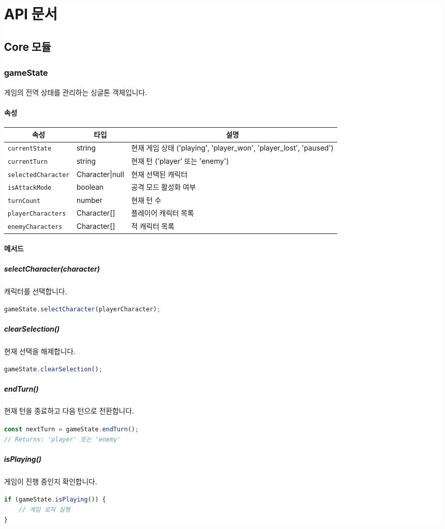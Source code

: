# API 문서

## Core 모듈

### gameState

게임의 전역 상태를 관리하는 싱글톤 객체입니다.

#### 속성

| 속성 | 타입 | 설명 |
|------|------|------|
| `currentState` | string | 현재 게임 상태 ('playing', 'player_won', 'player_lost', 'paused') |
| `currentTurn` | string | 현재 턴 ('player' 또는 'enemy') |
| `selectedCharacter` | Character\|null | 현재 선택된 캐릭터 |
| `isAttackMode` | boolean | 공격 모드 활성화 여부 |
| `turnCount` | number | 현재 턴 수 |
| `playerCharacters` | Character[] | 플레이어 캐릭터 목록 |
| `enemyCharacters` | Character[] | 적 캐릭터 목록 |

#### 메서드

##### selectCharacter(character)
캐릭터를 선택합니다.
```javascript
gameState.selectCharacter(playerCharacter);
```

##### clearSelection()
현재 선택을 해제합니다.
```javascript
gameState.clearSelection();
```

##### endTurn()
현재 턴을 종료하고 다음 턴으로 전환합니다.
```javascript
const nextTurn = gameState.endTurn();
// Returns: 'player' 또는 'enemy'
```

##### isPlaying()
게임이 진행 중인지 확인합니다.
```javascript
if (gameState.isPlaying()) {
    // 게임 로직 실행
}
```
